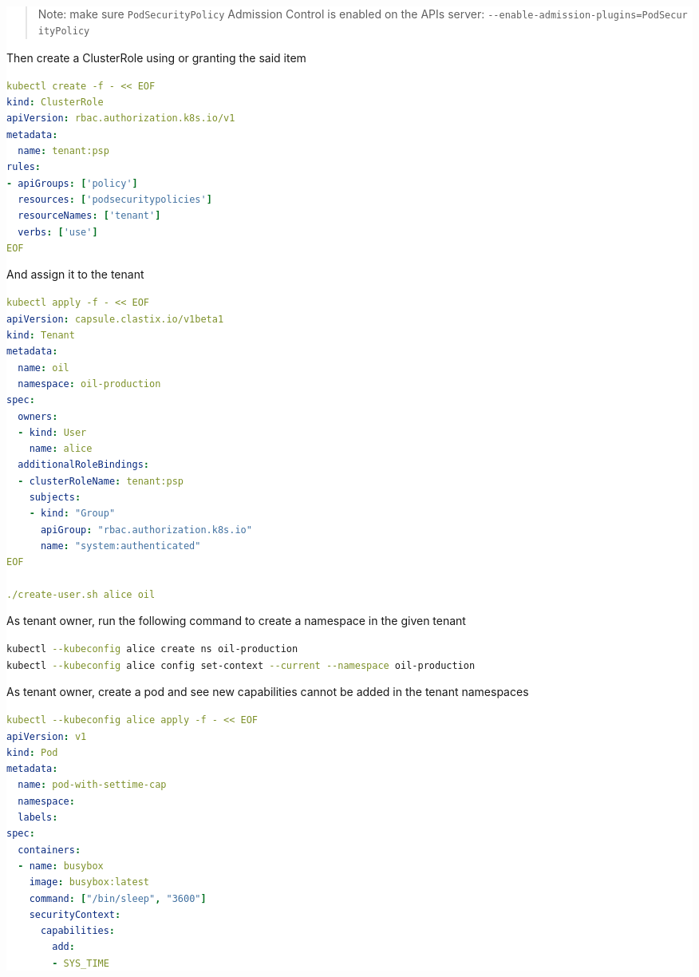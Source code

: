 > Note: make sure `PodSecurityPolicy` Admission Control is enabled on the APIs server: `--enable-admission-plugins=PodSecurityPolicy`

Then create a ClusterRole using or granting the said item

```yaml
kubectl create -f - << EOF
kind: ClusterRole
apiVersion: rbac.authorization.k8s.io/v1
metadata:
  name: tenant:psp
rules:
- apiGroups: ['policy']
  resources: ['podsecuritypolicies']
  resourceNames: ['tenant']
  verbs: ['use']
EOF
```

And assign it to the tenant

```yaml
kubectl apply -f - << EOF
apiVersion: capsule.clastix.io/v1beta1
kind: Tenant
metadata:
  name: oil
  namespace: oil-production
spec:
  owners:
  - kind: User
    name: alice
  additionalRoleBindings:
  - clusterRoleName: tenant:psp
    subjects:
    - kind: "Group"
      apiGroup: "rbac.authorization.k8s.io"
      name: "system:authenticated"
EOF

./create-user.sh alice oil
```

As tenant owner, run the following command to create a namespace in the given tenant

```bash 
kubectl --kubeconfig alice create ns oil-production
kubectl --kubeconfig alice config set-context --current --namespace oil-production
```

As tenant owner, create a pod and see new capabilities cannot be added in the tenant namespaces

```yaml 
kubectl --kubeconfig alice apply -f - << EOF 
apiVersion: v1
kind: Pod
metadata:
  name: pod-with-settime-cap
  namespace:
  labels:
spec:
  containers:
  - name: busybox
    image: busybox:latest
    command: ["/bin/sleep", "3600"]
    securityContext:
      capabilities:
        add:
        - SYS_TIME
```